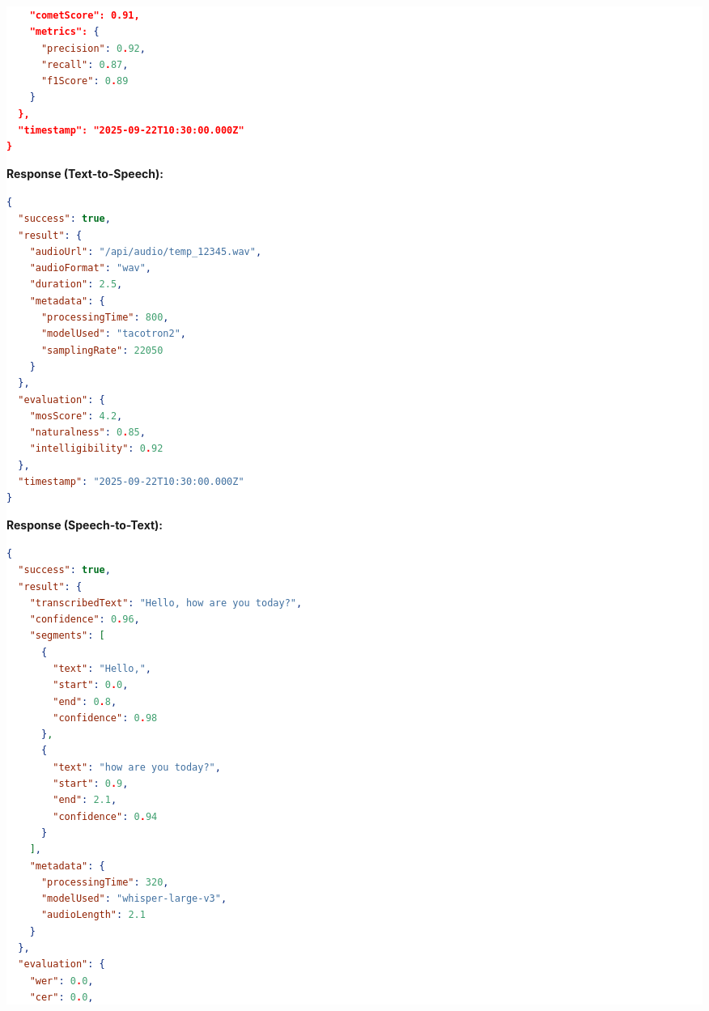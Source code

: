 ```json
    "cometScore": 0.91,
    "metrics": {
      "precision": 0.92,
      "recall": 0.87,
      "f1Score": 0.89
    }
  },
  "timestamp": "2025-09-22T10:30:00.000Z"
}
```

**Response (Text-to-Speech):**
```json
{
  "success": true,
  "result": {
    "audioUrl": "/api/audio/temp_12345.wav",
    "audioFormat": "wav",
    "duration": 2.5,
    "metadata": {
      "processingTime": 800,
      "modelUsed": "tacotron2",
      "samplingRate": 22050
    }
  },
  "evaluation": {
    "mosScore": 4.2,
    "naturalness": 0.85,
    "intelligibility": 0.92
  },
  "timestamp": "2025-09-22T10:30:00.000Z"
}
```

**Response (Speech-to-Text):**
```json
{
  "success": true,
  "result": {
    "transcribedText": "Hello, how are you today?",
    "confidence": 0.96,
    "segments": [
      {
        "text": "Hello,",
        "start": 0.0,
        "end": 0.8,
        "confidence": 0.98
      },
      {
        "text": "how are you today?",
        "start": 0.9,
        "end": 2.1,
        "confidence": 0.94
      }
    ],
    "metadata": {
      "processingTime": 320,
      "modelUsed": "whisper-large-v3",
      "audioLength": 2.1
    }
  },
  "evaluation": {
    "wer": 0.0,
    "cer": 0.0,
```